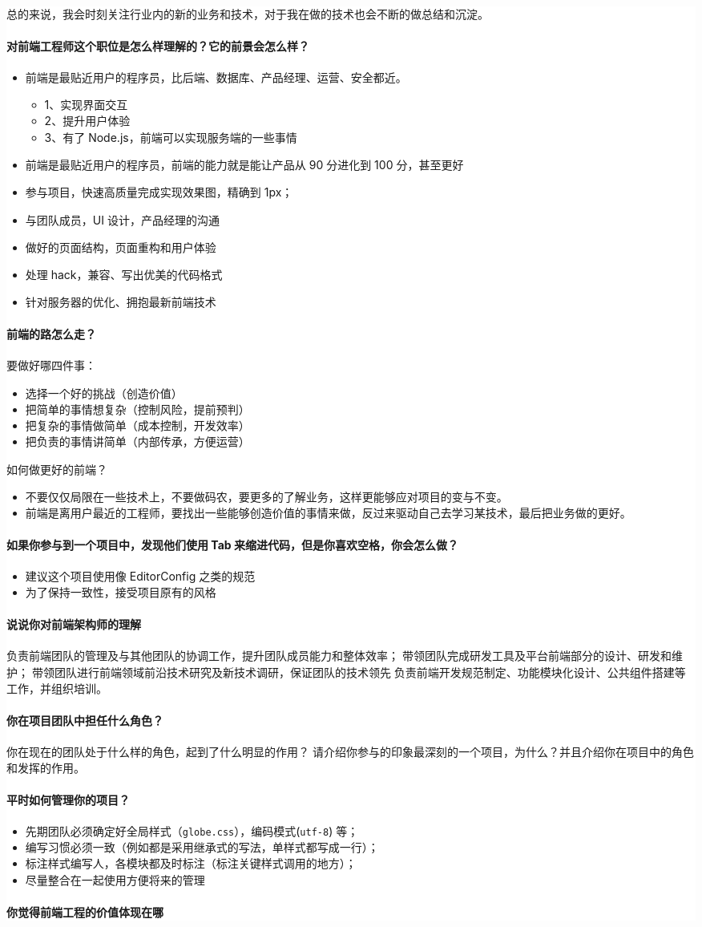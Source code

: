 总的来说，我会时刻关注行业内的新的业务和技术，对于我在做的技术也会不断的做总结和沉淀。

#### 对前端工程师这个职位是怎么样理解的？它的前景会怎么样？

- 前端是最贴近用户的程序员，比后端、数据库、产品经理、运营、安全都近。

  - 1、实现界面交互
  - 2、提升用户体验
  - 3、有了 Node.js，前端可以实现服务端的一些事情

- 前端是最贴近用户的程序员，前端的能力就是能让产品从 90 分进化到 100 分，甚至更好
- 参与项目，快速高质量完成实现效果图，精确到 1px；
- 与团队成员，UI 设计，产品经理的沟通
- 做好的页面结构，页面重构和用户体验
- 处理 hack，兼容、写出优美的代码格式
- 针对服务器的优化、拥抱最新前端技术

#### 前端的路怎么走？

要做好哪四件事：

- 选择一个好的挑战（创造价值）
- 把简单的事情想复杂（控制风险，提前预判）
- 把复杂的事情做简单（成本控制，开发效率）
- 把负责的事情讲简单（内部传承，方便运营）

如何做更好的前端？

- 不要仅仅局限在一些技术上，不要做码农，要更多的了解业务，这样更能够应对项目的变与不变。
- 前端是离用户最近的工程师，要找出一些能够创造价值的事情来做，反过来驱动自己去学习某技术，最后把业务做的更好。

#### 如果你参与到一个项目中，发现他们使用 Tab 来缩进代码，但是你喜欢空格，你会怎么做？

- 建议这个项目使用像 EditorConfig 之类的规范
- 为了保持一致性，接受项目原有的风格

#### 说说你对前端架构师的理解

负责前端团队的管理及与其他团队的协调工作，提升团队成员能力和整体效率；
带领团队完成研发工具及平台前端部分的设计、研发和维护；
带领团队进行前端领域前沿技术研究及新技术调研，保证团队的技术领先
负责前端开发规范制定、功能模块化设计、公共组件搭建等工作，并组织培训。

#### 你在项目团队中担任什么角色？

你在现在的团队处于什么样的角色，起到了什么明显的作用？
请介绍你参与的印象最深刻的一个项目，为什么？并且介绍你在项目中的角色和发挥的作用。

#### 平时如何管理你的项目？

- 先期团队必须确定好全局样式（`globe.css`），编码模式(`utf-8`) 等；
- 编写习惯必须一致（例如都是采用继承式的写法，单样式都写成一行）；
- 标注样式编写人，各模块都及时标注（标注关键样式调用的地方）；
- 尽量整合在一起使用方便将来的管理

#### 你觉得前端工程的价值体现在哪
